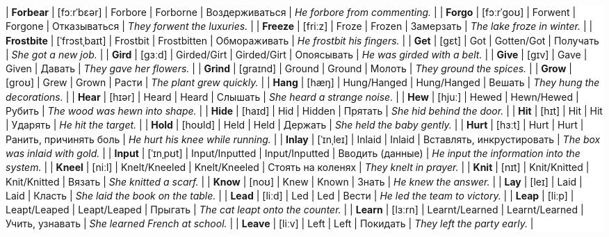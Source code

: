 | **Forbear**            | [fɔːrˈbɛər]                 | Forbore                        | Forborne                                        | Воздерживаться              | *He forbore from commenting.*                          |
| **Forgo**              | [fɔːrˈɡoʊ]                  | Forwent                        | Forgone                                         | Отказываться                | *They forwent the luxuries.*                           |
| **Freeze**             | [friːz]                     | Froze                          | Frozen                                          | Замерзать                   | *The lake froze in winter.*                            |
| **Frostbite**          | [ˈfrɔstˌbaɪt]               | Frostbit                       | Frostbitten                                     | Обмораживать                | *He frostbit his fingers.*                             |
| **Get**                | [ɡɛt]                       | Got                            | Gotten/Got                                      | Получать                    | *She got a new job.*                                   |
| **Gird**               | [ɡɜːd]                      | Girded/Girt                    | Girded/Girt                                     | Опоясывать                  | *He was girded with a belt.*                           |
| **Give**               | [ɡɪv]                       | Gave                           | Given                                           | Давать                      | *They gave her flowers.*                               |
| **Grind**              | [ɡraɪnd]                    | Ground                         | Ground                                          | Молоть                      | *They ground the spices.*                              |
| **Grow**               | [ɡroʊ]                      | Grew                           | Grown                                           | Расти                       | *The plant grew quickly.*                              |
| **Hang**               | [hæŋ]                       | Hung/Hanged                    | Hung/Hanged                                     | Вешать                      | *They hung the decorations.*                           |
| **Hear**               | [hɪər]                      | Heard                          | Heard                                           | Слышать                     | *She heard a strange noise.*                           |
| **Hew**                | [hjuː]                      | Hewed                          | Hewn/Hewed                                      | Рубить                      | *The wood was hewn into shape.*                        |
| **Hide**               | [haɪd]                      | Hid                            | Hidden                                          | Прятать                     | *She hid behind the door.*                             |
| **Hit**                | [hɪt]                       | Hit                            | Hit                                             | Ударять                     | *He hit the target.*                                  |
| **Hold**               | [hoʊld]                     | Held                           | Held                                            | Держать                     | *She held the baby gently.*                            |
| **Hurt**               | [hɜːt]                      | Hurt                           | Hurt                                            | Ранить, причинять боль      | *He hurt his knee while running.*                      |
| **Inlay**              | [ˈɪnˌleɪ]                     | Inlaid                         | Inlaid                                         | Вставлять, инкрустировать      | *The box was inlaid with gold.*                       |
| **Input**              | [ˈɪnˌpʊt]                     | Input/Inputted                 | Input/Inputted                                 | Вводить (данные)               | *He input the information into the system.*           |
| **Kneel**              | [niːl]                        | Knelt/Kneeled                  | Knelt/Kneeled                                  | Стоять на коленях              | *They knelt in prayer.*                               |
| **Knit**               | [nɪt]                         | Knit/Knitted                   | Knit/Knitted                                   | Вязать                          | *She knitted a scarf.*                                |
| **Know**               | [noʊ]                         | Knew                           | Known                                          | Знать                          | *He knew the answer.*                                 |
| **Lay**                | [leɪ]                         | Laid                           | Laid                                           | Класть                         | *She laid the book on the table.*                     |
| **Lead**               | [liːd]                        | Led                            | Led                                            | Вести                          | *He led the team to victory.*                         |
| **Leap**               | [liːp]                        | Leapt/Leaped                   | Leapt/Leaped                                   | Прыгать                        | *The cat leapt onto the counter.*                     |
| **Learn**              | [lɜːrn]                       | Learnt/Learned                 | Learnt/Learned                                 | Учить, узнавать                | *She learned French at school.*                       |
| **Leave**              | [liːv]                        | Left                           | Left                                           | Покидать                       | *They left the party early.*                          |
